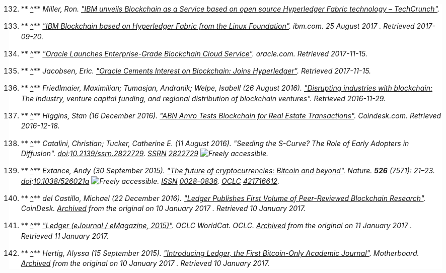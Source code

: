 132. ** [^](#cite-ref-132)** <cite>Miller, Ron. ["IBM unveils Blockchain as a Service based on open source Hyperledger Fabric technology – TechCrunch"](https://techcrunch.com/2017/03/19/ibm-unveils-blockchain-as-a-service-based-on-open-source-hyperledger-fabric-technology/).</cite>

133. ** [^](#cite-ref-133)** <cite>["IBM Blockchain based on Hyperledger Fabric from the Linux Foundation"](https://www.ibm.com/blockchain/hyperledger.html). _ibm.com_. 25 August 2017 . Retrieved 2017-09-20.</cite>

134. ** [^](#cite-ref-134)** <cite>["Oracle Launches Enterprise-Grade Blockchain Cloud Service"](https://www.oracle.com/corporate/pressrelease/oow17-oracle-launches-blockchain-cloud-service-100217.html). _oracle.com_. Retrieved 2017-11-15.</cite>

135. ** [^](#cite-ref-135)** <cite>Jacobsen, Eric. ["Oracle Cements Interest on Blockchain: Joins Hyperledger"](https://blogs.oracle.com/cloud-platform/oracle-joins-hyperledger-consortium). Retrieved 2017-11-15.</cite>

136. ** [^](#cite-ref-136)** <cite>Friedlmaier, Maximilian; Tumasjan, Andranik; Welpe, Isabell (26 August 2016). ["Disrupting industries with blockchain: The industry, venture capital funding, and regional distribution of blockchain ventures"](https://poseidon01.ssrn.com/delivery.php?ID=342110087101019118108085090101111006002092063023032070066028019098080089119103014117121123020058055102054115079081088000013118049055017040015004071102104126069096101033093000102070112110089072005076102084087098005024098124007022103023126086003114124121&EXT=pdf). Retrieved 2016-11-29.</cite>

137. ** [^](#cite-ref-137)** <cite>Higgins, Stan (16 December 2016). ["ABN Amro Tests Blockchain for Real Estate Transactions"](http://www.coindesk.com/abn-amro-blockchain-real-estate/). _Coindesk.com_. Retrieved 2016-12-18.</cite>

138. ** [^](#cite-ref-138)** <cite>Catalini, Christian; Tucker, Catherine E. (11 August 2016). "Seeding the S-Curve? The Role of Early Adopters in Diffusion". [doi](/wiki/Digital_object_identifier "Digital object identifier"):[10.2139/ssrn.2822729](//doi.org/10.2139%2Fssrn.2822729). [SSRN](/wiki/Social_Science_Research_Network "Social Science Research Network") [2822729](//ssrn.com/abstract=2822729) ![Freely accessible](//upload.wikimedia.org/wikipedia/commons/thumb/6/65/Lock-green.svg/9px-Lock-green.svg.png "Freely accessible").</cite>

139. ** [^](#cite-ref-extance2015-139-0)** <cite>Extance, Andy (30 September 2015). ["The future of cryptocurrencies: Bitcoin and beyond"](http://www.nature.com/news/the-future-of-cryptocurrencies-bitcoin-and-beyond-1.18447). _Nature_. **526** (7571): 21–23. [doi](/wiki/Digital_object_identifier "Digital object identifier"):[10.1038/526021a](//doi.org/10.1038%2F526021a) ![Freely accessible](//upload.wikimedia.org/wikipedia/commons/thumb/6/65/Lock-green.svg/9px-Lock-green.svg.png "Freely accessible"). [ISSN](/wiki/International_Standard_Serial_Number "International Standard Serial Number") [0028-0836](//www.worldcat.org/issn/0028-0836). [OCLC](/wiki/OCLC "OCLC") [421716612](//www.worldcat.org/oclc/421716612).</cite>

140. ** [^](#cite-ref-castillo2016-140-0)** <cite>del Castillo, Michael (22 December 2016). ["Ledger Publishes First Volume of Peer-Reviewed Blockchain Research"](http://www.coindesk.com/ledger-first-volume-blockchain-research/). _CoinDesk_. [Archived](https://web.archive.org/web/20170110165805/http://www.coindesk.com/ledger-first-volume-blockchain-research/) from the original on 10 January 2017 . Retrieved 10 January 2017.</cite>

141. ** [^](#cite-ref-141)** <cite>["Ledger (eJournal / eMagazine, 2015)"](https://www.worldcat.org/title/ledger/oclc/910895894). _OCLC WorldCat_. OCLC. [Archived](https://web.archive.org/web/20170111113930/https://www.worldcat.org/title/ledger/oclc/910895894) from the original on 11 January 2017 . Retrieved 11 January 2017.</cite>

142. ** [^](#cite-ref-hertig2015-142-0)** <cite>Hertig, Alyssa (15 September 2015). ["Introducing Ledger, the First Bitcoin-Only Academic Journal"](http://motherboard.vice.com/read/introducing-ledger-the-first-bitcoin-only-academic-journal). _Motherboard_. [Archived](https://web.archive.org/web/20170110172807/http://motherboard.vice.com/read/introducing-ledger-the-first-bitcoin-only-academic-journal) from the original on 10 January 2017 . Retrieved 10 January 2017.</cite>
